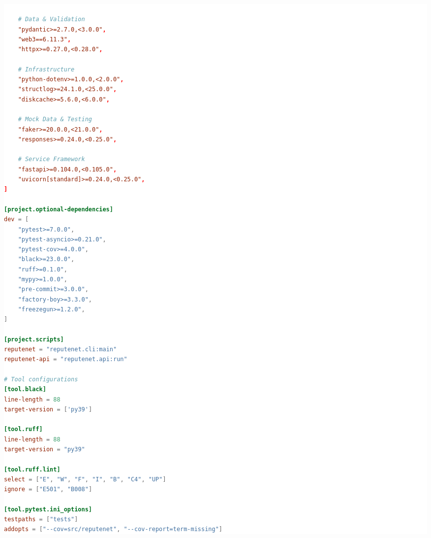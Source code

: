 ```toml

    # Data & Validation
    "pydantic>=2.7.0,<3.0.0",
    "web3==6.11.3",
    "httpx>=0.27.0,<0.28.0",

    # Infrastructure
    "python-dotenv>=1.0.0,<2.0.0",
    "structlog>=24.1.0,<25.0.0",
    "diskcache>=5.6.0,<6.0.0",

    # Mock Data & Testing
    "faker>=20.0.0,<21.0.0",
    "responses>=0.24.0,<0.25.0",

    # Service Framework
    "fastapi>=0.104.0,<0.105.0",
    "uvicorn[standard]>=0.24.0,<0.25.0",
]

[project.optional-dependencies]
dev = [
    "pytest>=7.0.0",
    "pytest-asyncio>=0.21.0",
    "pytest-cov>=4.0.0",
    "black>=23.0.0",
    "ruff>=0.1.0",
    "mypy>=1.0.0",
    "pre-commit>=3.0.0",
    "factory-boy>=3.3.0",
    "freezegun>=1.2.0",
]

[project.scripts]
reputenet = "reputenet.cli:main"
reputenet-api = "reputenet.api:run"

# Tool configurations
[tool.black]
line-length = 88
target-version = ['py39']

[tool.ruff]
line-length = 88
target-version = "py39"

[tool.ruff.lint]
select = ["E", "W", "F", "I", "B", "C4", "UP"]
ignore = ["E501", "B008"]

[tool.pytest.ini_options]
testpaths = ["tests"]
addopts = ["--cov=src/reputenet", "--cov-report=term-missing"]
```
